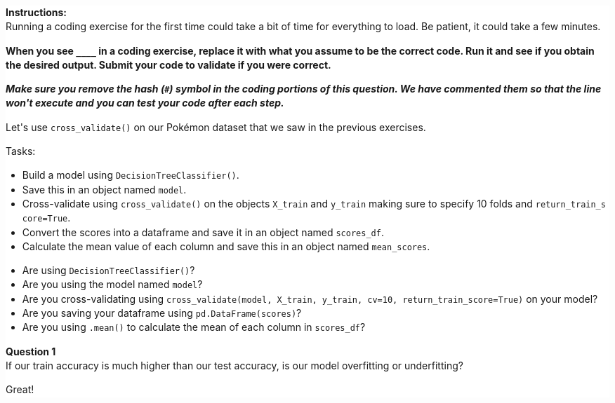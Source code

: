 </codeblock>

</exercise>

<exercise id="12" title="Cross Validation in Action again!">

**Instructions:**    
Running a coding exercise for the first time could take a bit of time for everything to load.  Be patient, it could take a few minutes. 

**When you see `____` in a coding exercise, replace it with what you assume to be the correct code.  Run it and see if you obtain the desired output.  Submit your code to validate if you were correct.**

_**Make sure you remove the hash (`#`) symbol in the coding portions of this question.  We have commented them so that the line won't execute and you can test your code after each step.**_

Let's use `cross_validate()` on our Pokémon dataset that we saw in the previous exercises.  

Tasks:     

- Build a model using `DecisionTreeClassifier()`. 
- Save this in an object named `model`. 
- Cross-validate using `cross_validate()` on the objects `X_train` and `y_train` making sure to specify 10 folds and `return_train_score=True`.
- Convert the scores into a dataframe and save it in an object named `scores_df`.
- Calculate the mean value of each column and save this in an object named `mean_scores`. 

<codeblock id="03_12">

- Are using `DecisionTreeClassifier()`?
- Are you using the model named `model`?
- Are you cross-validating using `cross_validate(model, X_train, y_train, cv=10, return_train_score=True)` on your model?
- Are you saving your dataframe using `pd.DataFrame(scores)`?
- Are you using `.mean()` to calculate the mean of each column in `scores_df`?

</codeblock>

</exercise>

<exercise id="13" title="Underfitting and Overfitting" type="slides,video">

<slides source="module3/module3_13" shot="1" start="109:08" end="116:091">
</slides>

</exercise>

<exercise id="14" title= "Is it Overfitting or Underfitting?">

**Question 1**   
If our train accuracy is much higher than our test accuracy, is our model overfitting or underfitting? 

<choice id="1">

<opt text="Overfitting"  correct="true">

Great! 

</opt>

